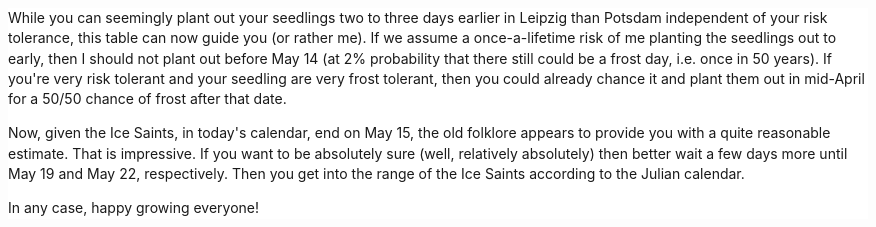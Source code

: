   
</table></div>

While you can seemingly plant out your seedlings two to three days earlier in Leipzig than Potsdam independent of your risk tolerance, this table can now guide you (or rather me). If we assume a once-a-lifetime risk of me planting the seedlings out to early, then I should not plant out before May 14 (at 2% probability that there still could be a frost day, i.e. once in 50 years). If you're very risk tolerant and your seedling are very frost tolerant, then you could already chance it and plant them out in mid-April for a 50/50 chance of frost after that date. 

Now, given the Ice Saints, in today's calendar, end on May 15, the old folklore appears to provide you with a quite reasonable estimate. That is impressive. If you want to be absolutely sure (well, relatively absolutely) then better wait a few days more until May 19 and May 22, respectively. Then you get into the range of the Ice Saints according to the Julian calendar.

In any case, happy growing everyone! 



















